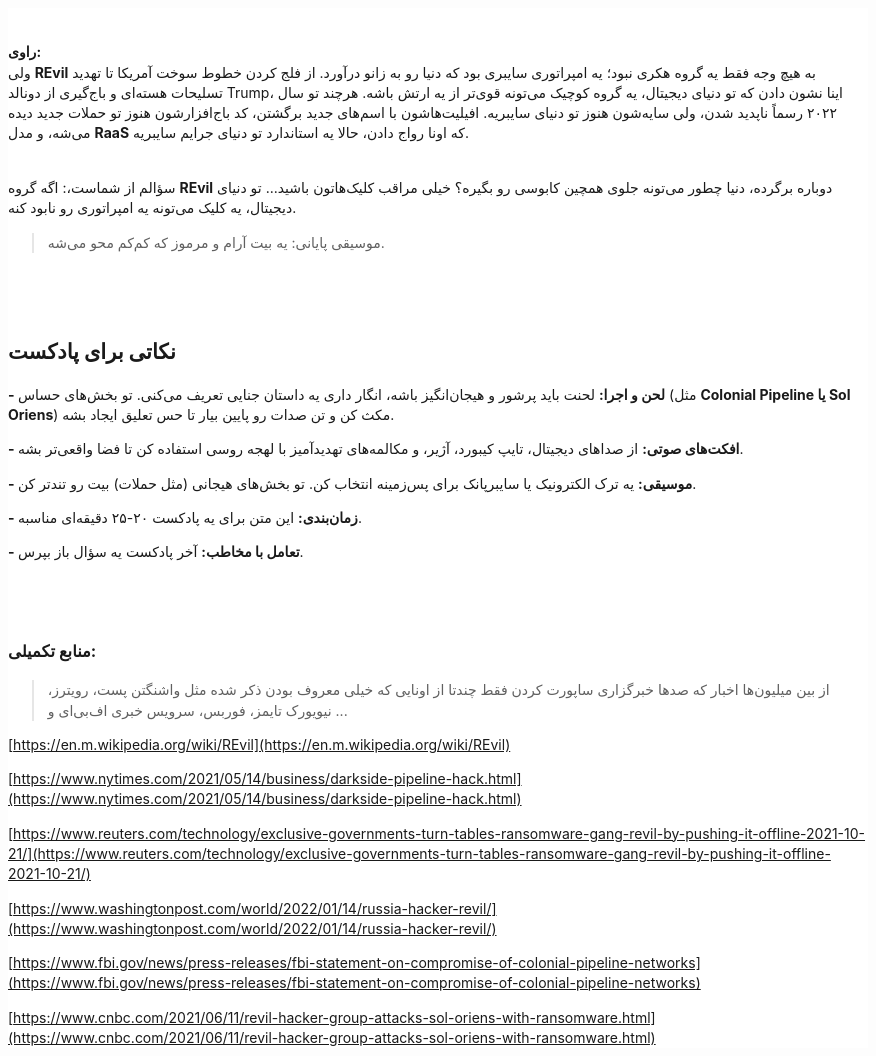 <br>  

**راوی:**  
ولی **REvil** به هیچ وجه فقط یه گروه هکری نبود؛ یه امپراتوری سایبری بود که دنیا رو به زانو درآورد. از فلج کردن خطوط سوخت آمریکا تا تهدید تسلیحات هسته‌ای و باج‌گیری از دونالد Trump، اینا نشون دادن که تو دنیای دیجیتال، یه گروه کوچیک می‌تونه قوی‌تر از یه ارتش باشه. هرچند تو سال ۲۰۲۲ رسماً ناپدید شدن، ولی سایه‌شون هنوز تو دنیای سایبریه. افیلیت‌هاشون با اسم‌های جدید برگشتن، کد باج‌افزارشون هنوز تو حملات جدید دیده می‌شه، و مدل **RaaS** که اونا رواج دادن، حالا یه استاندارد تو دنیای جرایم سایبریه.  
<br>  

سؤالم از شماست،: اگه گروه **REvil** دوباره برگرده، دنیا چطور می‌تونه جلوی همچین کابوسی رو بگیره؟ خیلی مراقب کلیک‌هاتون باشید... تو دنیای دیجیتال، یه کلیک می‌تونه یه امپراتوری رو نابود کنه.

> موسیقی پایانی: یه بیت آرام و مرموز که کم‌کم محو می‌شه.

<br><br/>

## نکاتی برای پادکست

**- لحن و اجرا:** لحنت باید پرشور و هیجان‌انگیز باشه، انگار داری یه داستان جنایی تعریف می‌کنی. تو بخش‌های حساس (مثل **Colonial Pipeline یا Sol Oriens**) مکث کن و تن صدات رو پایین بیار تا حس تعلیق ایجاد بشه.

**- افکت‌های صوتی:** از صداهای دیجیتال، تایپ کیبورد، آژیر، و مکالمه‌های تهدیدآمیز با لهجه روسی استفاده کن تا فضا واقعی‌تر بشه.

**- موسیقی:** یه ترک الکترونیک یا سایبرپانک برای پس‌زمینه انتخاب کن. تو بخش‌های هیجانی (مثل حملات) بیت رو تندتر کن.

**- زمان‌بندی:** این متن برای یه پادکست ۲۰-۲۵ دقیقه‌ای مناسبه.

**- تعامل با مخاطب:** آخر پادکست یه سؤال باز بپرس.  

<br><br/>

### منابع تکمیلی:

> از بین میلیون‌ها اخبار که صدها خبرگزاری ساپورت کردن فقط چندتا از اونایی که خیلی معروف بودن ذکر شده مثل واشنگتن پست، رویترز، نیویورک تایمز، فوربس، سرویس خبری اف‌بی‌ای و ...

[https://en.m.wikipedia.org/wiki/REvil](https://en.m.wikipedia.org/wiki/REvil)

[https://www.nytimes.com/2021/05/14/business/darkside-pipeline-hack.html](https://www.nytimes.com/2021/05/14/business/darkside-pipeline-hack.html)

[https://www.reuters.com/technology/exclusive-governments-turn-tables-ransomware-gang-revil-by-pushing-it-offline-2021-10-21/](https://www.reuters.com/technology/exclusive-governments-turn-tables-ransomware-gang-revil-by-pushing-it-offline-2021-10-21/)

[https://www.washingtonpost.com/world/2022/01/14/russia-hacker-revil/](https://www.washingtonpost.com/world/2022/01/14/russia-hacker-revil/)

[https://www.fbi.gov/news/press-releases/fbi-statement-on-compromise-of-colonial-pipeline-networks](https://www.fbi.gov/news/press-releases/fbi-statement-on-compromise-of-colonial-pipeline-networks)

[https://www.cnbc.com/2021/06/11/revil-hacker-group-attacks-sol-oriens-with-ransomware.html](https://www.cnbc.com/2021/06/11/revil-hacker-group-attacks-sol-oriens-with-ransomware.html)
